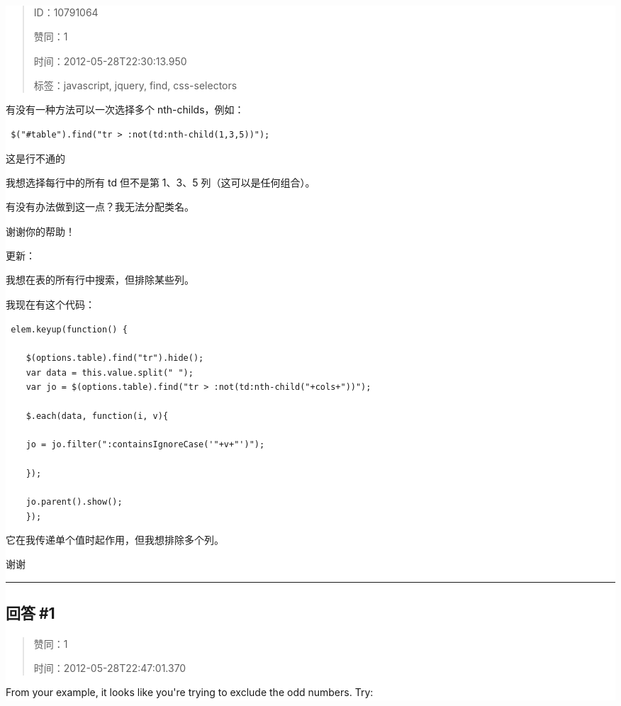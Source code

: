 > ID：10791064
> 
> 赞同：1
> 
> 时间：2012-05-28T22:30:13.950
> 
> 标签：javascript, jquery, find, css-selectors

有没有一种方法可以一次选择多个 nth-childs，例如：

```
 $("#table").find("tr > :not(td:nth-child(1,3,5))"); 
```

这是行不通的

我想选择每行中的所有 td 但不是第 1、3、5 列（这可以是任何组合）。

有没有办法做到这一点？我无法分配类名。

谢谢你的帮助！

更新：

我想在表的所有行中搜索，但排除某些列。

我现在有这个代码：

```
 elem.keyup(function() {

    $(options.table).find("tr").hide();
    var data = this.value.split(" ");
    var jo = $(options.table).find("tr > :not(td:nth-child("+cols+"))");

    $.each(data, function(i, v){

    jo = jo.filter(":containsIgnoreCase('"+v+"')");

    });

    jo.parent().show();
    }); 
```

它在我传递单个值时起作用，但我想排除多个列。

谢谢

* * *

## 回答 #1

> 赞同：1
> 
> 时间：2012-05-28T22:47:01.370

From your example, it looks like you're trying to exclude the odd numbers. Try:
